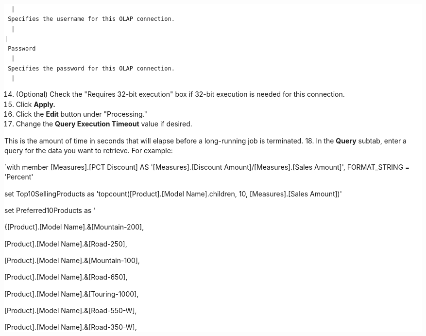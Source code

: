 	  |
	 Specifies the username for this OLAP connection.
	  |
	|
	 Password
	  |
	 Specifies the password for this OLAP connection.
	  |
14. (Optional) Check the "Requires 32-bit execution" box if 32-bit execution is needed for this connection.
15. Click
 **Apply.**
16. Click the
 **Edit**
 button under "Processing."
17. Change the
 **Query Execution Timeout**
 value if desired.


 This is the amount of time in seconds that will elapse before a long-running job is terminated.
18. In the
 **Query**
 subtab, enter a query for the data you want to retrieve. For example:


`with member [Measures].[PCT Discount] AS '[Measures].[Discount Amount]/[Measures].[Sales Amount]', FORMAT_STRING = 'Percent'


 set Top10SellingProducts as 'topcount([Product].[Model Name].children, 10, [Measures].[Sales Amount])'


 set Preferred10Products as '


 {[Product].[Model Name].&[Mountain-200],


 [Product].[Model Name].&[Road-250],


 [Product].[Model Name].&[Mountain-100],


 [Product].[Model Name].&[Road-650],


 [Product].[Model Name].&[Touring-1000],


 [Product].[Model Name].&[Road-550-W],


 [Product].[Model Name].&[Road-350-W],

